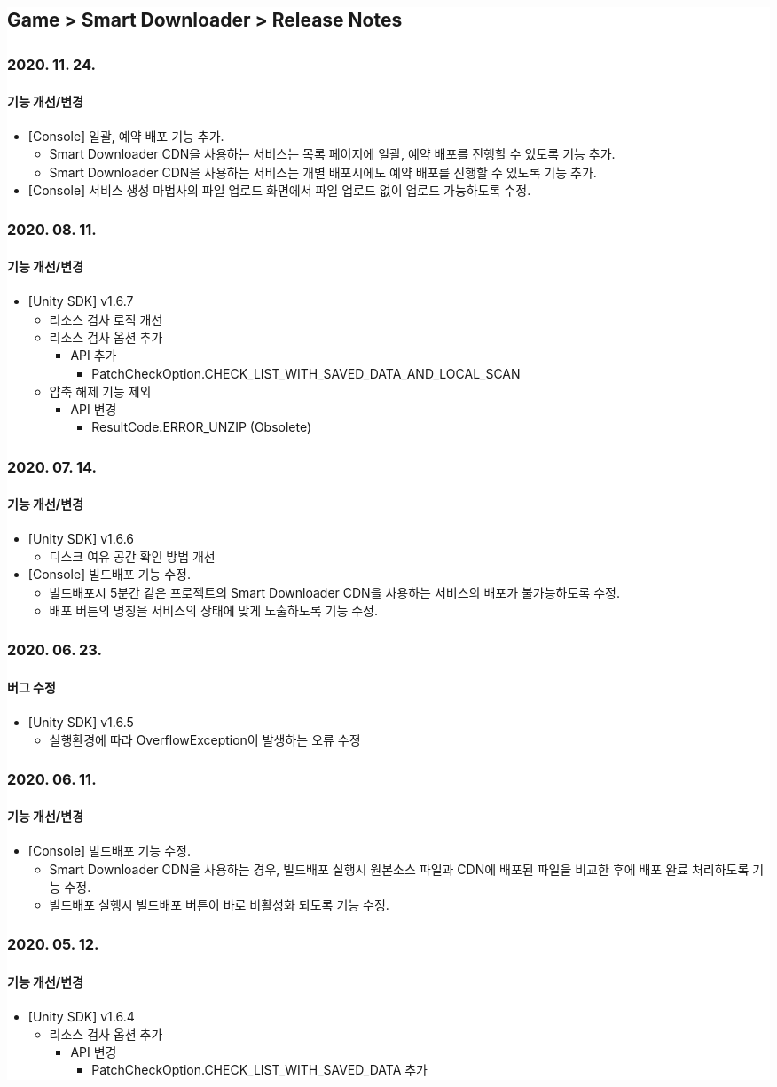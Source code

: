 ## Game > Smart Downloader > Release Notes

### 2020. 11. 24.
#### 기능 개선/변경
* [Console] 일괄, 예약 배포 기능 추가.
    * Smart Downloader CDN을 사용하는 서비스는 목록 페이지에 일괄, 예약 배포를 진행할 수 있도록 기능 추가.
    * Smart Downloader CDN을 사용하는 서비스는 개별 배포시에도 예약 배포를 진행할 수 있도록 기능 추가.
* [Console] 서비스 생성 마법사의 파일 업로드 화면에서 파일 업로드 없이 업로드 가능하도록 수정.


### 2020. 08. 11.
#### 기능 개선/변경
* [Unity SDK] v1.6.7
    * 리소스 검사 로직 개선
    * 리소스 검사 옵션 추가
        * API 추가
            * PatchCheckOption.CHECK_LIST_WITH_SAVED_DATA_AND_LOCAL_SCAN
    * 압축 해제 기능 제외
        * API 변경
            * ResultCode.ERROR_UNZIP (Obsolete)

### 2020. 07. 14.
#### 기능 개선/변경
* [Unity SDK] v1.6.6
    * 디스크 여유 공간 확인 방법 개선
* [Console] 빌드배포 기능 수정.
    * 빌드배포시 5분간 같은 프로젝트의 Smart Downloader CDN을 사용하는 서비스의 배포가 불가능하도록 수정.
    * 배포 버튼의 명칭을 서비스의 상태에 맞게 노출하도록 기능 수정.

### 2020. 06. 23.
#### 버그 수정
* [Unity SDK] v1.6.5
    * 실행환경에 따라 OverflowException이 발생하는 오류 수정
    
### 2020. 06. 11.
#### 기능 개선/변경
* [Console] 빌드배포 기능 수정.
    * Smart Downloader CDN을 사용하는 경우, 빌드배포 실행시 원본소스 파일과 CDN에 배포된 파일을 비교한 후에 배포 완료 처리하도록 기능 수정.
    * 빌드배포 실행시 빌드배포 버튼이 바로 비활성화 되도록 기능 수정.
    
### 2020. 05. 12.
#### 기능 개선/변경
* [Unity SDK] v1.6.4
    * 리소스 검사 옵션 추가
        * API 변경
            * PatchCheckOption.CHECK_LIST_WITH_SAVED_DATA 추가
